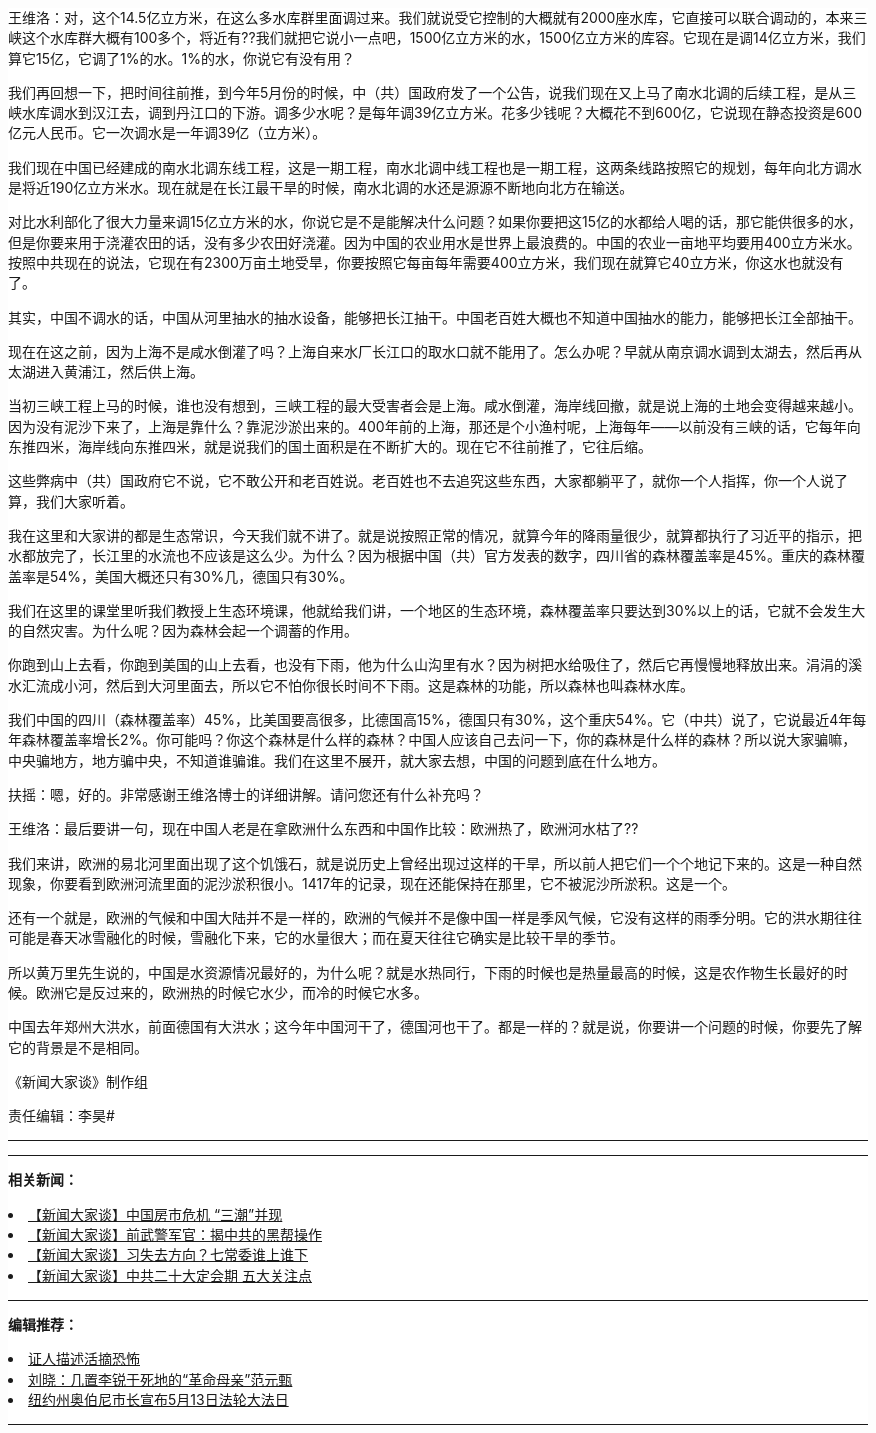 <p>王维洛：对，这个14.5亿立方米，在这么多水库群里面调过来。我们就说受它控制的大概就有2000座水库，它直接可以联合调动的，本来三峡这个水库群大概有100多个，将近有??我们就把它说小一点吧，1500亿立方米的水，1500亿立方米的库容。它现在是调14亿立方米，我们算它15亿，它调了1%的水。1%的水，你说它有没有用？</p>
<p>我们再回想一下，把时间往前推，到今年5月份的时候，中（共）国政府发了一个公告，说我们现在又上马了南水北调的后续工程，是从三峡水库调水到汉江去，调到丹江口的下游。调多少水呢？是每年调39亿立方米。花多少钱呢？大概花不到600亿，它说现在静态投资是600亿元人民币。它一次调水是一年调39亿（立方米）。</p>
<p>我们现在中国已经建成的南水北调东线工程，这是一期工程，南水北调中线工程也是一期工程，这两条线路按照它的规划，每年向北方调水是将近190亿立方米水。现在就是在长江最干旱的时候，南水北调的水还是源源不断地向北方在输送。</p>
<p>对比水利部化了很大力量来调15亿立方米的水，你说它是不是能解决什么问题？如果你要把这15亿的水都给人喝的话，那它能供很多的水，但是你要来用于浇灌农田的话，没有多少农田好浇灌。因为中国的农业用水是世界上最浪费的。中国的农业一亩地平均要用400立方米水。按照中共现在的说法，它现在有2300万亩土地受旱，你要按照它每亩每年需要400立方米，我们现在就算它40立方米，你这水也就没有了。</p>
<p>其实，中国不调水的话，中国从河里抽水的抽水设备，能够把长江抽干。中国老百姓大概也不知道中国抽水的能力，能够把长江全部抽干。</p>
<p>现在在这之前，因为上海不是咸水倒灌了吗？上海自来水厂长江口的取水口就不能用了。怎么办呢？早就从南京调水调到太湖去，然后再从太湖进入黄浦江，然后供上海。</p>
<p>当初三峡工程上马的时候，谁也没有想到，三峡工程的最大受害者会是上海。咸水倒灌，海岸线回撤，就是说上海的土地会变得越来越小。因为没有泥沙下来了，上海是靠什么？靠泥沙淤出来的。400年前的上海，那还是个小渔村呢，上海每年——以前没有三峡的话，它每年向东推四米，海岸线向东推四米，就是说我们的国土面积是在不断扩大的。现在它不往前推了，它往后缩。</p>
<p>这些弊病中（共）国政府它不说，它不敢公开和老百姓说。老百姓也不去追究这些东西，大家都躺平了，就你一个人指挥，你一个人说了算，我们大家听着。</p>
<p>我在这里和大家讲的都是生态常识，今天我们就不讲了。就是说按照正常的情况，就算今年的降雨量很少，就算都执行了习近平的指示，把水都放完了，长江里的水流也不应该是这么少。为什么？因为根据中国（共）官方发表的数字，四川省的森林覆盖率是45%。重庆的森林覆盖率是54%，美国大概还只有30%几，德国只有30%。</p>
<p>我们在这里的课堂里听我们教授上生态环境课，他就给我们讲，一个地区的生态环境，森林覆盖率只要达到30%以上的话，它就不会发生大的自然灾害。为什么呢？因为森林会起一个调蓄的作用。</p>
<p>你跑到山上去看，你跑到美国的山上去看，也没有下雨，他为什么山沟里有水？因为树把水给吸住了，然后它再慢慢地释放出来。涓涓的溪水汇流成小河，然后到大河里面去，所以它不怕你很长时间不下雨。这是森林的功能，所以森林也叫森林水库。</p>
<p>我们中国的四川（森林覆盖率）45%，比美国要高很多，比德国高15%，德国只有30%，这个重庆54%。它（中共）说了，它说最近4年每年森林覆盖率增长2%。你可能吗？你这个森林是什么样的森林？中国人应该自己去问一下，你的森林是什么样的森林？所以说大家骗嘛，中央骗地方，地方骗中央，不知道谁骗谁。我们在这里不展开，就大家去想，中国的问题到底在什么地方。</p>
<p>扶摇：嗯，好的。非常感谢王维洛博士的详细讲解。请问您还有什么补充吗？</p>
<p>王维洛：最后要讲一句，现在中国人老是在拿欧洲什么东西和中国作比较：欧洲热了，欧洲河水枯了??</p>
<p>我们来讲，欧洲的易北河里面出现了这个饥饿石，就是说历史上曾经出现过这样的干旱，所以前人把它们一个个地记下来的。这是一种自然现象，你要看到欧洲河流里面的泥沙淤积很小。1417年的记录，现在还能保持在那里，它不被泥沙所淤积。这是一个。</p>
<p>还有一个就是，欧洲的气候和中国大陆并不是一样的，欧洲的气候并不是像中国一样是季风气候，它没有这样的雨季分明。它的洪水期往往可能是春天冰雪融化的时候，雪融化下来，它的水量很大；而在夏天往往它确实是比较干旱的季节。</p>
<p>所以黄万里先生说的，中国是水资源情况最好的，为什么呢？就是水热同行，下雨的时候也是热量最高的时候，这是农作物生长最好的时候。欧洲它是反过来的，欧洲热的时候它水少，而冷的时候它水多。</p>
<p>中国去年郑州大洪水，前面德国有大洪水；这今年中国河干了，德国河也干了。都是一样的？就是说，你要讲一个问题的时候，你要先了解它的背景是不是相同。</p>
<p>《<ahref="https://github.com/19920513/djy/blob/master/gb/tag/%E6%96%B0%E9%97%BB%E5%A4%A7%E5%AE%B6%E8%B0%88.md#1">新闻大家谈</a>》制作组</p>
<p>责任编辑：李昊#</p>
	
<hr>
<hr>

<strong>相关新闻：</strong>
<li><a href="https://github.com/19920513/djy/blob/master/gb/22/8/24/n13809173.md#1">【新闻大家谈】中国房市危机 “三潮”并现</a></li>
<li><a href="https://github.com/19920513/djy/blob/master/gb/22/8/26/n13810780.md#1">【新闻大家谈】前武警军官：揭中共的黑帮操作</a></li>
<li><a href="https://github.com/19920513/djy/blob/master/gb/22/8/29/n13813143.md#1">【新闻大家谈】习失去方向？七常委谁上谁下</a></li>
<li><a href="https://github.com/19920513/djy/blob/master/gb/22/8/31/n13814571.md#1">【新闻大家谈】中共二十大定会期 五大关注点</a></li>
<hr>


<strong>编辑推荐：</strong>
<li><a href="https://github.com/19920513/djy/blob/master/gb/16/8/7/n8177641.md?dfh#1" target="_blank">证人描述活摘恐怖</a></li><li><a href="https://github.com/tsiac2612/djy/blob/master/gb/17/11/4/n9806020.md#1" target="_blank">刘晓：几置李锐于死地的“革命母亲”范元甄</a></li><li><a href="https://github.com/tsiac2612/djy/blob/master/gb/19/5/7/n11240051.md#1" target="_blank">纽约州奥伯尼市长宣布5月13日法轮大法日</a></li><hr>
